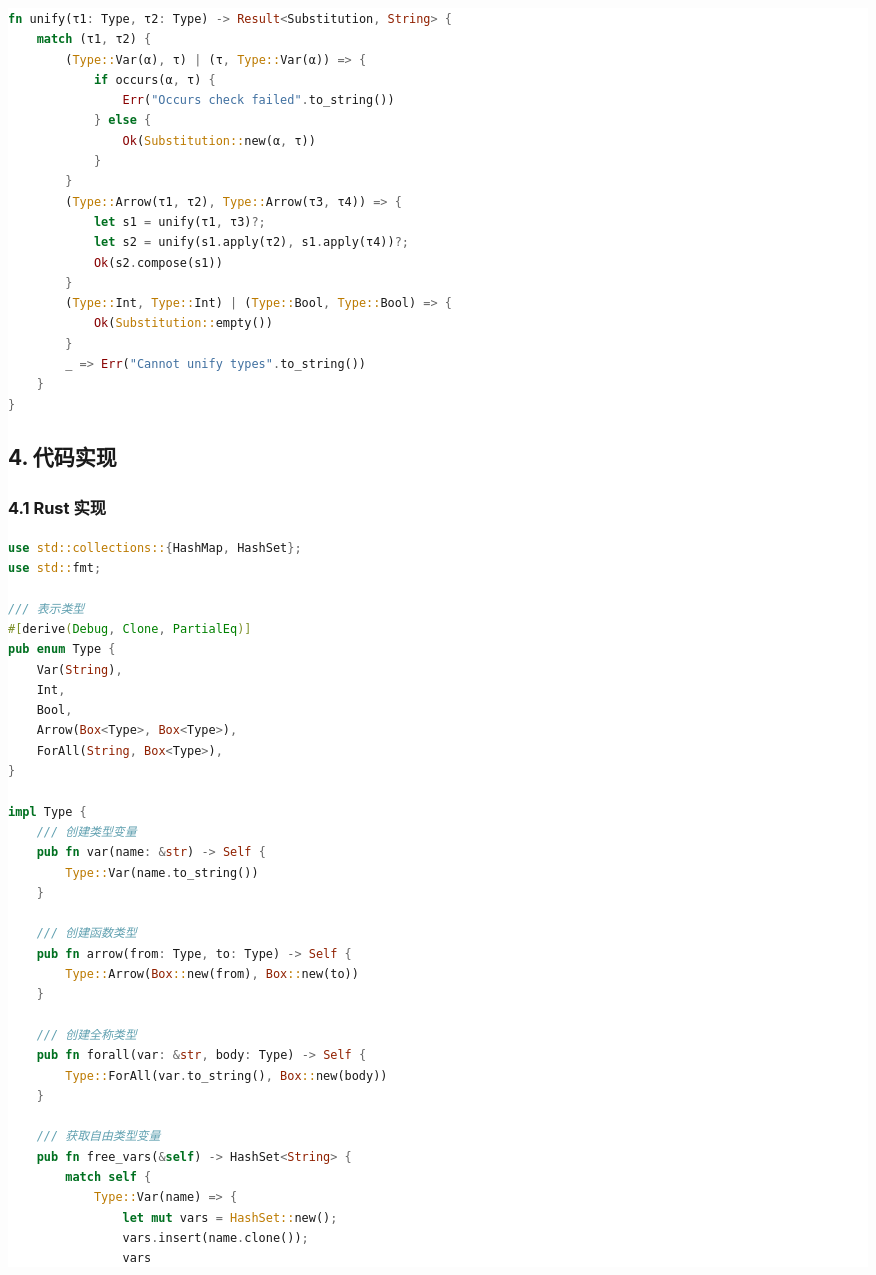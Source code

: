 ```rust
fn unify(τ1: Type, τ2: Type) -> Result<Substitution, String> {
    match (τ1, τ2) {
        (Type::Var(α), τ) | (τ, Type::Var(α)) => {
            if occurs(α, τ) {
                Err("Occurs check failed".to_string())
            } else {
                Ok(Substitution::new(α, τ))
            }
        }
        (Type::Arrow(τ1, τ2), Type::Arrow(τ3, τ4)) => {
            let s1 = unify(τ1, τ3)?;
            let s2 = unify(s1.apply(τ2), s1.apply(τ4))?;
            Ok(s2.compose(s1))
        }
        (Type::Int, Type::Int) | (Type::Bool, Type::Bool) => {
            Ok(Substitution::empty())
        }
        _ => Err("Cannot unify types".to_string())
    }
}
```

## 4. 代码实现

### 4.1 Rust 实现

```rust
use std::collections::{HashMap, HashSet};
use std::fmt;

/// 表示类型
#[derive(Debug, Clone, PartialEq)]
pub enum Type {
    Var(String),
    Int,
    Bool,
    Arrow(Box<Type>, Box<Type>),
    ForAll(String, Box<Type>),
}

impl Type {
    /// 创建类型变量
    pub fn var(name: &str) -> Self {
        Type::Var(name.to_string())
    }
    
    /// 创建函数类型
    pub fn arrow(from: Type, to: Type) -> Self {
        Type::Arrow(Box::new(from), Box::new(to))
    }
    
    /// 创建全称类型
    pub fn forall(var: &str, body: Type) -> Self {
        Type::ForAll(var.to_string(), Box::new(body))
    }
    
    /// 获取自由类型变量
    pub fn free_vars(&self) -> HashSet<String> {
        match self {
            Type::Var(name) => {
                let mut vars = HashSet::new();
                vars.insert(name.clone());
                vars
```
